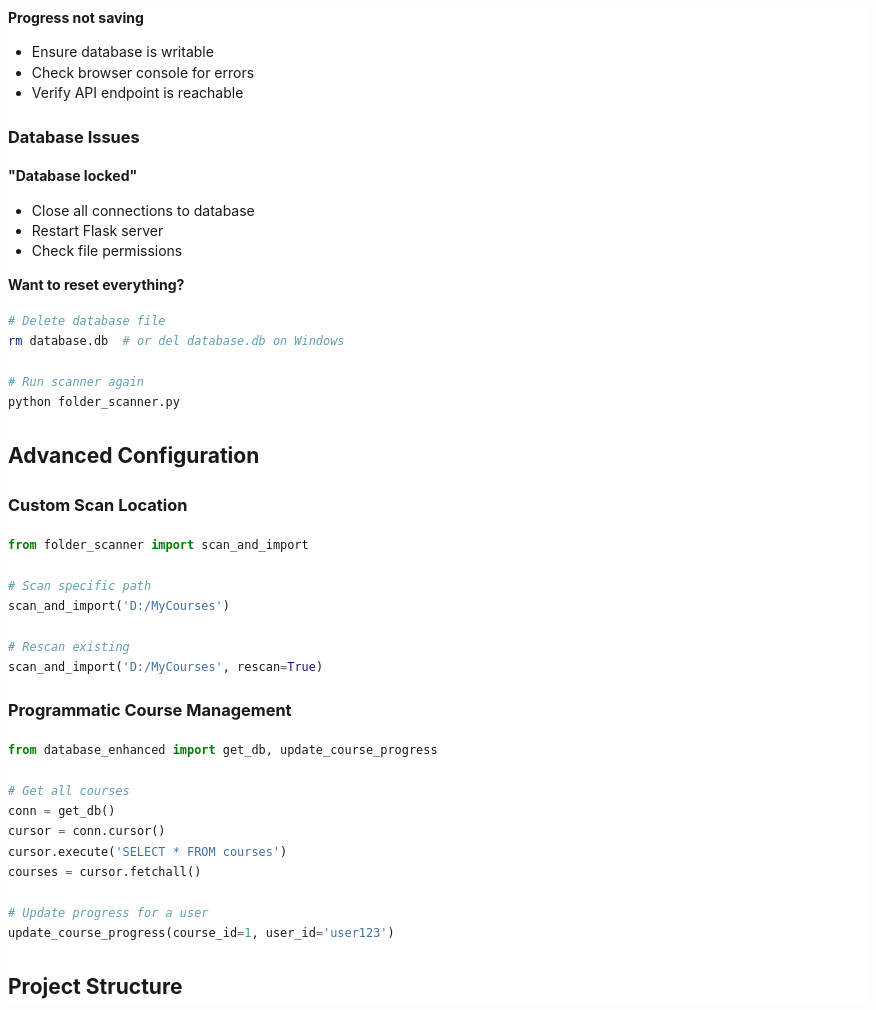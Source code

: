 **Progress not saving**
- Ensure database is writable
- Check browser console for errors
- Verify API endpoint is reachable

### Database Issues

**"Database locked"**
- Close all connections to database
- Restart Flask server
- Check file permissions

**Want to reset everything?**
```bash
# Delete database file
rm database.db  # or del database.db on Windows

# Run scanner again
python folder_scanner.py
```

## Advanced Configuration

### Custom Scan Location

```python
from folder_scanner import scan_and_import

# Scan specific path
scan_and_import('D:/MyCourses')

# Rescan existing
scan_and_import('D:/MyCourses', rescan=True)
```

### Programmatic Course Management

```python
from database_enhanced import get_db, update_course_progress

# Get all courses
conn = get_db()
cursor = conn.cursor()
cursor.execute('SELECT * FROM courses')
courses = cursor.fetchall()

# Update progress for a user
update_course_progress(course_id=1, user_id='user123')
```

## Project Structure
